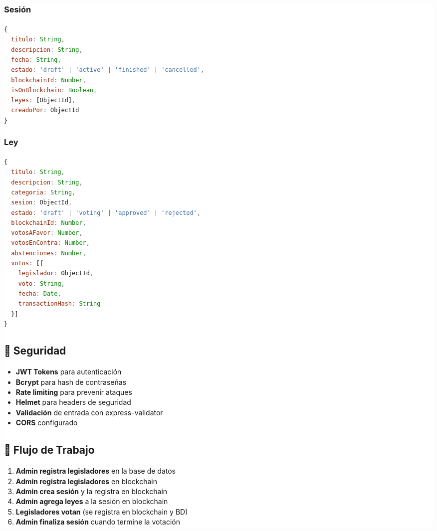 ### Sesión
```javascript
{
  titulo: String,
  descripcion: String,
  fecha: String,
  estado: 'draft' | 'active' | 'finished' | 'cancelled',
  blockchainId: Number,
  isOnBlockchain: Boolean,
  leyes: [ObjectId],
  creadoPor: ObjectId
}
```

### Ley
```javascript
{
  titulo: String,
  descripcion: String,
  categoria: String,
  sesion: ObjectId,
  estado: 'draft' | 'voting' | 'approved' | 'rejected',
  blockchainId: Number,
  votosAFavor: Number,
  votosEnContra: Number,
  abstenciones: Number,
  votos: [{
    legislador: ObjectId,
    voto: String,
    fecha: Date,
    transactionHash: String
  }]
}
```

## 🔐 Seguridad

- **JWT Tokens** para autenticación
- **Bcrypt** para hash de contraseñas
- **Rate limiting** para prevenir ataques
- **Helmet** para headers de seguridad
- **Validación** de entrada con express-validator
- **CORS** configurado

## 🚦 Flujo de Trabajo

1. **Admin registra legisladores** en la base de datos
2. **Admin registra legisladores** en blockchain
3. **Admin crea sesión** y la registra en blockchain
4. **Admin agrega leyes** a la sesión en blockchain
5. **Legisladores votan** (se registra en blockchain y BD)
6. **Admin finaliza sesión** cuando termine la votación

